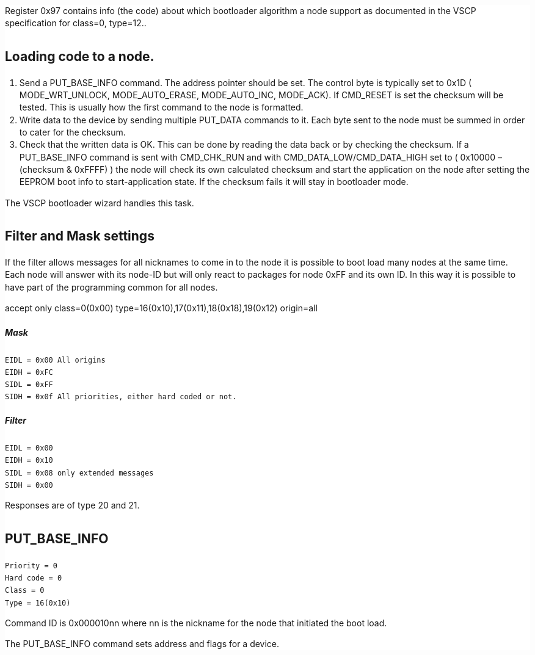 Register 0x97 contains info (the code) about which bootloader algorithm a node support as documented in the VSCP specification for class=0, type=12.. 

## Loading code to a node.

 1.  Send a PUT_BASE_INFO command. The address pointer should be set. The control byte is typically set to 0x1D ( MODE_WRT_UNLOCK, MODE_AUTO_ERASE, MODE_AUTO_INC, MODE_ACK). If CMD_RESET is set the checksum will be tested. This is usually how the first command to the node is formatted. 
 2.  Write data to the device by sending multiple PUT_DATA commands to it. Each byte sent to the node must be summed in order to cater for the checksum. 
 3.  Check that the written data is OK. This can be done by reading the data back or by checking the checksum. If a PUT_BASE_INFO command is sent with CMD_CHK_RUN and with CMD_DATA_LOW/CMD_DATA_HIGH set to ( 0x10000 – (checksum & 0xFFFF) ) the node will check its own calculated checksum and start the application on the node after setting the EEPROM boot info to start-application state. If the checksum fails it will stay in bootloader mode.

The VSCP bootloader wizard handles this task. 

## Filter and Mask settings

If the filter allows messages for all nicknames to come in to the node it is possible to boot load many nodes at the same time. Each node will answer with its node-ID but will only react to packages for node 0xFF and its own ID. In this way it is possible to have part of the programming common for all nodes.

accept only class=0(0x00) type=16(0x10),17(0x11),18(0x18),19(0x12) origin=all 

##### Mask

    EIDL = 0x00 All origins 
    EIDH = 0xFC 
    SIDL = 0xFF 
    SIDH = 0x0f All priorities, either hard coded or not.

##### Filter

    EIDL = 0x00 
    EIDH = 0x10 
    SIDL = 0x08 only extended messages 
    SIDH = 0x00 

Responses are of type 20 and 21. 

## PUT_BASE_INFO

    Priority = 0 
    Hard code = 0 
    Class = 0 
    Type = 16(0x10)

Command ID is 0x000010nn where nn is the nickname for the node that initiated the boot load.

The PUT_BASE_INFO command sets address and flags for a device.
